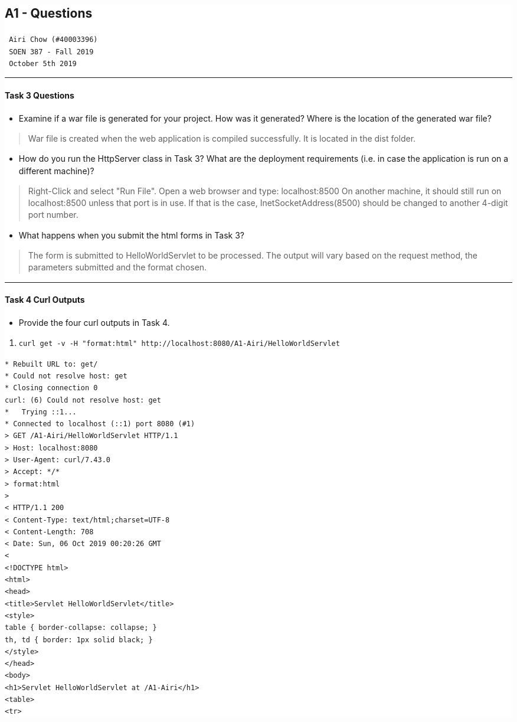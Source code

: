 ## A1 - Questions

```
 Airi Chow (#40003396)
 SOEN 387 - Fall 2019
 October 5th 2019
```

*****
#### Task 3 Questions
- Examine if a war file is generated for your project. How was it generated?
Where is the location of the generated war file?
> War file is created when the web application is compiled successfully. It is located in the dist folder.

- How do you run the HttpServer class in Task 3? What are the deployment
requirements (i.e. in case the application is run on a different machine)?
> Right-Click and select "Run File". Open a web browser and type: localhost:8500
> On another machine, it should still run on localhost:8500 unless that port is in use. If that is the case,
  InetSocketAddress(8500) should be changed to another 4-digit port number.

- What happens when you submit the html forms in Task 3?
> The form is submitted to HelloWorldServlet to be processed. The output will vary based on the request method,
  the parameters submitted and the format chosen.

*****
#### Task 4 Curl Outputs

- Provide the four curl outputs in Task 4.

1. `curl get -v -H "format:html" http://localhost:8080/A1-Airi/HelloWorldServlet`

```
* Rebuilt URL to: get/
* Could not resolve host: get
* Closing connection 0
curl: (6) Could not resolve host: get
*   Trying ::1...
* Connected to localhost (::1) port 8080 (#1)
> GET /A1-Airi/HelloWorldServlet HTTP/1.1
> Host: localhost:8080
> User-Agent: curl/7.43.0
> Accept: */*
> format:html
>
< HTTP/1.1 200
< Content-Type: text/html;charset=UTF-8
< Content-Length: 708
< Date: Sun, 06 Oct 2019 00:20:26 GMT
<
<!DOCTYPE html>
<html>
<head>
<title>Servlet HelloWorldServlet</title>
<style>
table { border-collapse: collapse; }
th, td { border: 1px solid black; }
</style>
</head>
<body>
<h1>Servlet HelloWorldServlet at /A1-Airi</h1>
<table>
<tr>
```